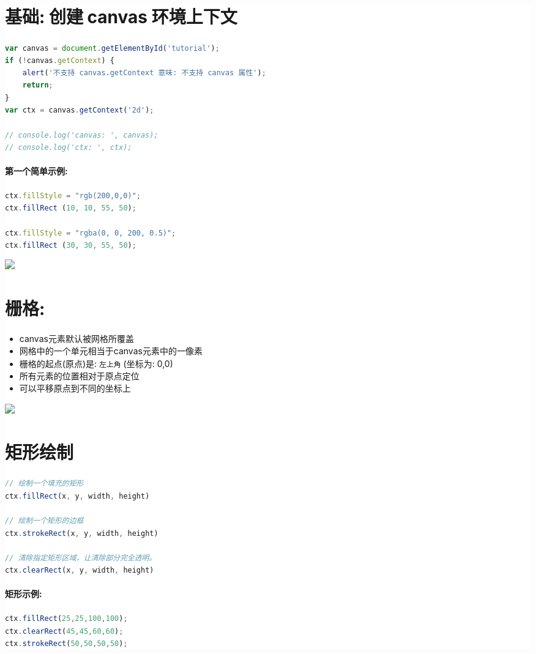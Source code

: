 ﻿# 基础: 创建 canvas 环境上下文

```js
var canvas = document.getElementById('tutorial');
if (!canvas.getContext) {
    alert('不支持 canvas.getContext 意味: 不支持 canvas 属性');
    return;
}
var ctx = canvas.getContext('2d');

// console.log('canvas: ', canvas);
// console.log('ctx: ', ctx);
```

#### 第一个简单示例:
```js
ctx.fillStyle = "rgb(200,0,0)";
ctx.fillRect (10, 10, 55, 50);

ctx.fillStyle = "rgba(0, 0, 200, 0.5)";
ctx.fillRect (30, 30, 55, 50);
```

![](https://mdn.mozillademos.org/files/228/canvas_ex1.png)

# 栅格:

* canvas元素默认被网格所覆盖
* 网格中的一个单元相当于canvas元素中的一像素
* 栅格的起点(原点)是: `左上角` (坐标为: 0,0)
* 所有元素的位置相对于原点定位
* 可以平移原点到不同的坐标上

![](https://mdn.mozillademos.org/files/224/Canvas_default_grid.png)

# 矩形绘制

```js
// 绘制一个填充的矩形
ctx.fillRect(x, y, width, height)

// 绘制一个矩形的边框
ctx.strokeRect(x, y, width, height)

// 清除指定矩形区域，让清除部分完全透明。
ctx.clearRect(x, y, width, height)
```

#### 矩形示例:

```js
ctx.fillRect(25,25,100,100);
ctx.clearRect(45,45,60,60);
ctx.strokeRect(50,50,50,50);
```

